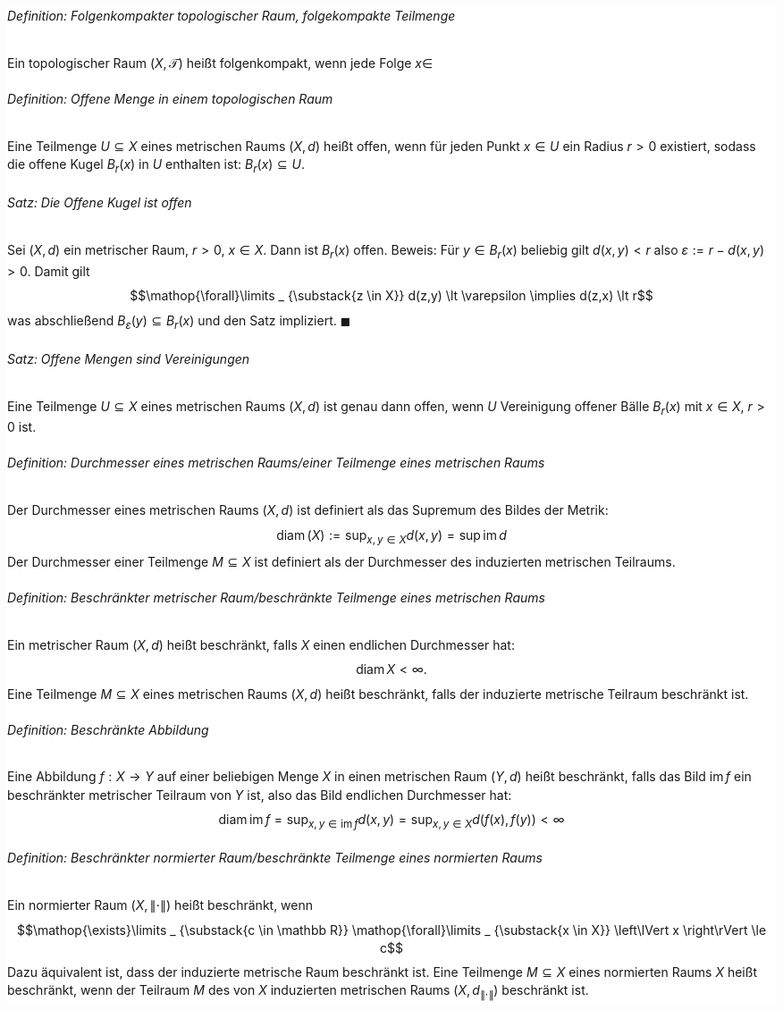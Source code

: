 ###### Definition: Folgenkompakter topologischer Raum, folgekompakte Teilmenge
Ein topologischer Raum $\left( X, \mathcal{T} \right)$ heißt folgenkompakt, wenn jede Folge $x \in$

###### Definition: Offene Menge in einem topologischen Raum
Eine Teilmenge $U \subseteq X$ eines metrischen Raums $\left( X,d  \right)$ heißt offen, wenn für jeden Punkt $x \in U$ ein Radius $r > 0$ existiert, sodass die offene Kugel $B_r(x)$ in $U$ enthalten ist: $B_r(x) \subseteq U.$

###### Satz: Die Offene Kugel ist offen
Sei $\left( X,d \right)$ ein metrischer Raum, $r > 0, \ x\in X$. Dann ist $B_r(x)$ offen.
Beweis: Für $y\in B_r(x)$ beliebig  gilt $d(x,y) \lt r$ also $\varepsilon := r-d(x,y) > 0$. Damit gilt
$$\mathop{\forall}\limits _ {\substack{z \in X}} d(z,y) \lt \varepsilon \implies d(z,x) \lt r$$
was abschließend $B_\varepsilon(y) \subseteq B_r(x)$ und den Satz impliziert. $\blacksquare$

###### Satz: Offene Mengen sind Vereinigungen
Eine Teilmenge $U \subseteq X$ eines metrischen Raums $\left( X,d \right)$ ist genau dann offen, wenn $U$ Vereinigung offener Bälle $B_r(x)$ mit $x \in X, \ r > 0$ ist.

###### Definition: Durchmesser eines metrischen Raums/einer Teilmenge eines metrischen Raums
Der Durchmesser eines metrischen Raums $\left( X,d \right)$ ist definiert als das Supremum des Bildes der Metrik:
$$\operatorname{diam}(X) := \sup_{x,y \in X} d(x,y)= \sup\operatorname{im}d$$
Der Durchmesser einer Teilmenge $M \subseteq X$ ist definiert als der Durchmesser des induzierten metrischen Teilraums.


###### Definition: Beschränkter metrischer Raum/beschränkte Teilmenge eines metrischen Raums
Ein metrischer Raum $\left( X,d \right)$ heißt beschränkt, falls $X$ einen endlichen Durchmesser hat:
$$\operatorname{diam}X \lt \infty.$$
Eine Teilmenge $M \subseteq X$ eines metrischen Raums $\left( X,d  \right)$ heißt beschränkt, falls der induzierte metrische Teilraum beschränkt ist.


###### Definition: Beschränkte Abbildung

Eine Abbildung $f : X \to Y$ auf einer beliebigen Menge $X$ in einen metrischen Raum $\left( Y,d \right)$ heißt beschränkt, falls das Bild $\operatorname{ im } f$ ein beschränkter metrischer Teilraum von $Y$ ist, also das Bild endlichen Durchmesser hat:
$$\operatorname{diam}\operatorname{im}f= \sup _{x,y \in \operatorname{im} f} d(x,y) = \sup _{x,y \in X} d\left( f(x), f(y) \right)  \lt \infty $$



###### Definition: Beschränkter normierter Raum/beschränkte Teilmenge eines normierten Raums
Ein normierter Raum $\left( X, \left\lVert \cdot  \right\rVert \right)$ heißt beschränkt, wenn
$$\mathop{\exists}\limits _ {\substack{c \in \mathbb R}} \mathop{\forall}\limits _ {\substack{x \in X}} \left\lVert x \right\rVert \le c$$
Dazu äquivalent ist, dass der induzierte metrische Raum beschränkt ist.
Eine Teilmenge $M \subseteq X$ eines normierten Raums $X$ heißt beschränkt, wenn der Teilraum $M$ des von $X$ induzierten metrischen Raums $\left( X, d_{\left\lVert \cdot  \right\rVert } \right)$ beschränkt ist.
